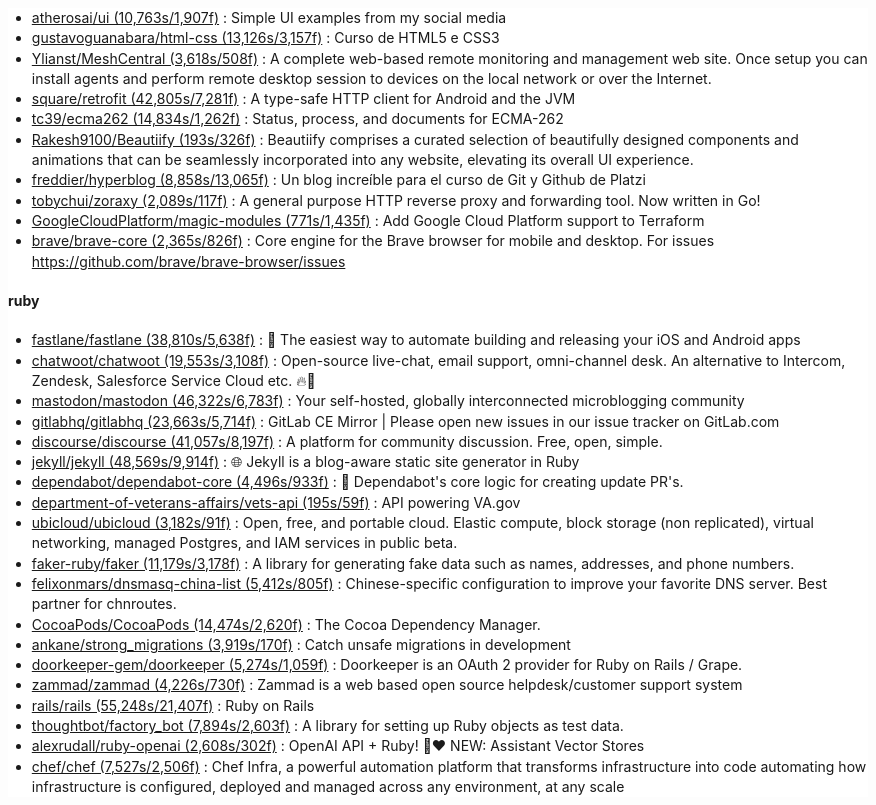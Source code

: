 * [atherosai/ui (10,763s/1,907f)](https://github.com/atherosai/ui) : Simple UI examples from my social media
* [gustavoguanabara/html-css (13,126s/3,157f)](https://github.com/gustavoguanabara/html-css) : Curso de HTML5 e CSS3
* [Ylianst/MeshCentral (3,618s/508f)](https://github.com/Ylianst/MeshCentral) : A complete web-based remote monitoring and management web site. Once setup you can install agents and perform remote desktop session to devices on the local network or over the Internet.
* [square/retrofit (42,805s/7,281f)](https://github.com/square/retrofit) : A type-safe HTTP client for Android and the JVM
* [tc39/ecma262 (14,834s/1,262f)](https://github.com/tc39/ecma262) : Status, process, and documents for ECMA-262
* [Rakesh9100/Beautiify (193s/326f)](https://github.com/Rakesh9100/Beautiify) : Beautiify comprises a curated selection of beautifully designed components and animations that can be seamlessly incorporated into any website, elevating its overall UI experience.
* [freddier/hyperblog (8,858s/13,065f)](https://github.com/freddier/hyperblog) : Un blog increíble para el curso de Git y Github de Platzi
* [tobychui/zoraxy (2,089s/117f)](https://github.com/tobychui/zoraxy) : A general purpose HTTP reverse proxy and forwarding tool. Now written in Go!
* [GoogleCloudPlatform/magic-modules (771s/1,435f)](https://github.com/GoogleCloudPlatform/magic-modules) : Add Google Cloud Platform support to Terraform
* [brave/brave-core (2,365s/826f)](https://github.com/brave/brave-core) : Core engine for the Brave browser for mobile and desktop. For issues https://github.com/brave/brave-browser/issues

#### ruby
* [fastlane/fastlane (38,810s/5,638f)](https://github.com/fastlane/fastlane) : 🚀 The easiest way to automate building and releasing your iOS and Android apps
* [chatwoot/chatwoot (19,553s/3,108f)](https://github.com/chatwoot/chatwoot) : Open-source live-chat, email support, omni-channel desk. An alternative to Intercom, Zendesk, Salesforce Service Cloud etc. 🔥💬
* [mastodon/mastodon (46,322s/6,783f)](https://github.com/mastodon/mastodon) : Your self-hosted, globally interconnected microblogging community
* [gitlabhq/gitlabhq (23,663s/5,714f)](https://github.com/gitlabhq/gitlabhq) : GitLab CE Mirror | Please open new issues in our issue tracker on GitLab.com
* [discourse/discourse (41,057s/8,197f)](https://github.com/discourse/discourse) : A platform for community discussion. Free, open, simple.
* [jekyll/jekyll (48,569s/9,914f)](https://github.com/jekyll/jekyll) : 🌐 Jekyll is a blog-aware static site generator in Ruby
* [dependabot/dependabot-core (4,496s/933f)](https://github.com/dependabot/dependabot-core) : 🤖 Dependabot's core logic for creating update PR's.
* [department-of-veterans-affairs/vets-api (195s/59f)](https://github.com/department-of-veterans-affairs/vets-api) : API powering VA.gov
* [ubicloud/ubicloud (3,182s/91f)](https://github.com/ubicloud/ubicloud) : Open, free, and portable cloud. Elastic compute, block storage (non replicated), virtual networking, managed Postgres, and IAM services in public beta.
* [faker-ruby/faker (11,179s/3,178f)](https://github.com/faker-ruby/faker) : A library for generating fake data such as names, addresses, and phone numbers.
* [felixonmars/dnsmasq-china-list (5,412s/805f)](https://github.com/felixonmars/dnsmasq-china-list) : Chinese-specific configuration to improve your favorite DNS server. Best partner for chnroutes.
* [CocoaPods/CocoaPods (14,474s/2,620f)](https://github.com/CocoaPods/CocoaPods) : The Cocoa Dependency Manager.
* [ankane/strong_migrations (3,919s/170f)](https://github.com/ankane/strong_migrations) : Catch unsafe migrations in development
* [doorkeeper-gem/doorkeeper (5,274s/1,059f)](https://github.com/doorkeeper-gem/doorkeeper) : Doorkeeper is an OAuth 2 provider for Ruby on Rails / Grape.
* [zammad/zammad (4,226s/730f)](https://github.com/zammad/zammad) : Zammad is a web based open source helpdesk/customer support system
* [rails/rails (55,248s/21,407f)](https://github.com/rails/rails) : Ruby on Rails
* [thoughtbot/factory_bot (7,894s/2,603f)](https://github.com/thoughtbot/factory_bot) : A library for setting up Ruby objects as test data.
* [alexrudall/ruby-openai (2,608s/302f)](https://github.com/alexrudall/ruby-openai) : OpenAI API + Ruby! 🤖❤️ NEW: Assistant Vector Stores
* [chef/chef (7,527s/2,506f)](https://github.com/chef/chef) : Chef Infra, a powerful automation platform that transforms infrastructure into code automating how infrastructure is configured, deployed and managed across any environment, at any scale